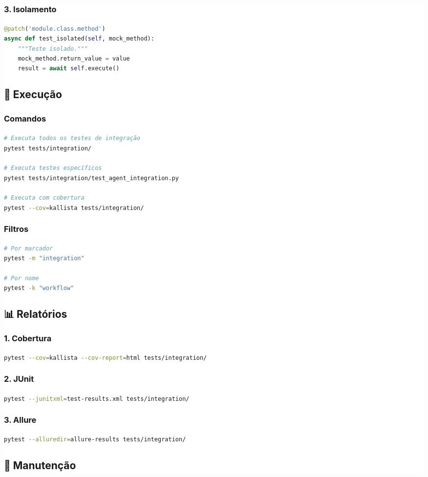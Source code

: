 ### 3. Isolamento
```python
@patch('module.class.method')
async def test_isolated(self, mock_method):
    """Teste isolado."""
    mock_method.return_value = value
    result = await self.execute()
```

## 🚀 Execução

### Comandos
```bash
# Executa todos os testes de integração
pytest tests/integration/

# Executa testes específicos
pytest tests/integration/test_agent_integration.py

# Executa com cobertura
pytest --cov=kallista tests/integration/
```

### Filtros
```bash
# Por marcador
pytest -m "integration"

# Por nome
pytest -k "workflow"
```

## 📊 Relatórios

### 1. Cobertura
```bash
pytest --cov=kallista --cov-report=html tests/integration/
```

### 2. JUnit
```bash
pytest --junitxml=test-results.xml tests/integration/
```

### 3. Allure
```bash
pytest --alluredir=allure-results tests/integration/
```

## 🔄 Manutenção
